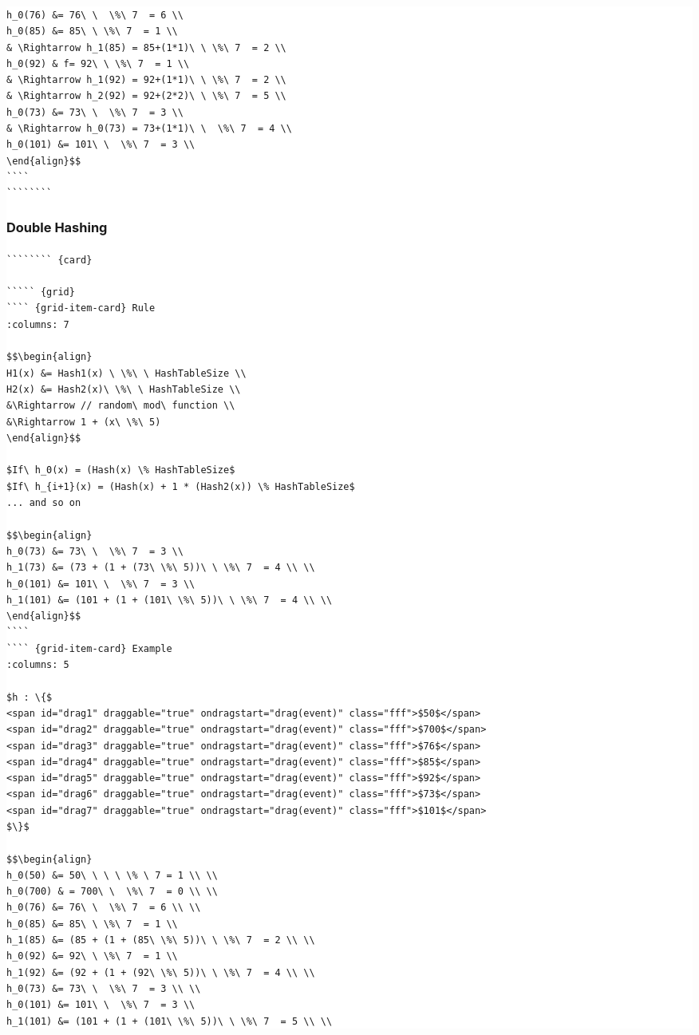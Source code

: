 ````````` {div} full-width
h_0(76) &= 76\ \  \%\ 7  = 6 \\
h_0(85) &= 85\ \ \%\ 7  = 1 \\
& \Rightarrow h_1(85) = 85+(1*1)\ \ \%\ 7  = 2 \\
h_0(92) & f= 92\ \ \%\ 7  = 1 \\
& \Rightarrow h_1(92) = 92+(1*1)\ \ \%\ 7  = 2 \\
& \Rightarrow h_2(92) = 92+(2*2)\ \ \%\ 7  = 5 \\
h_0(73) &= 73\ \  \%\ 7  = 3 \\
& \Rightarrow h_0(73) = 73+(1*1)\ \  \%\ 7  = 4 \\
h_0(101) &= 101\ \  \%\ 7  = 3 \\
\end{align}$$
````
````````
`````````

### Double Hashing

````````` {div} full-width
```````` {card} 

````` {grid}
```` {grid-item-card} Rule
:columns: 7

$$\begin{align}
H1(x) &= Hash1(x) \ \%\ \ HashTableSize \\
H2(x) &= Hash2(x)\ \%\ \ HashTableSize \\
&\Rightarrow // random\ mod\ function \\
&\Rightarrow 1 + (x\ \%\ 5)
\end{align}$$

$If\ h_0(x) = (Hash(x) \% HashTableSize$  
$If\ h_{i+1}(x) = (Hash(x) + 1 * (Hash2(x)) \% HashTableSize$   
... and so on

$$\begin{align}
h_0(73) &= 73\ \  \%\ 7  = 3 \\
h_1(73) &= (73 + (1 + (73\ \%\ 5))\ \ \%\ 7  = 4 \\ \\
h_0(101) &= 101\ \  \%\ 7  = 3 \\
h_1(101) &= (101 + (1 + (101\ \%\ 5))\ \ \%\ 7  = 4 \\ \\
\end{align}$$
````
```` {grid-item-card} Example
:columns: 5

$h : \{$
<span id="drag1" draggable="true" ondragstart="drag(event)" class="fff">$50$</span>
<span id="drag2" draggable="true" ondragstart="drag(event)" class="fff">$700$</span>
<span id="drag3" draggable="true" ondragstart="drag(event)" class="fff">$76$</span>
<span id="drag4" draggable="true" ondragstart="drag(event)" class="fff">$85$</span>
<span id="drag5" draggable="true" ondragstart="drag(event)" class="fff">$92$</span>
<span id="drag6" draggable="true" ondragstart="drag(event)" class="fff">$73$</span>
<span id="drag7" draggable="true" ondragstart="drag(event)" class="fff">$101$</span>
$\}$

$$\begin{align}
h_0(50) &= 50\ \ \ \ \% \ 7 = 1 \\ \\
h_0(700) & = 700\ \  \%\ 7  = 0 \\ \\
h_0(76) &= 76\ \  \%\ 7  = 6 \\ \\
h_0(85) &= 85\ \ \%\ 7  = 1 \\
h_1(85) &= (85 + (1 + (85\ \%\ 5))\ \ \%\ 7  = 2 \\ \\
h_0(92) &= 92\ \ \%\ 7  = 1 \\
h_1(92) &= (92 + (1 + (92\ \%\ 5))\ \ \%\ 7  = 4 \\ \\
h_0(73) &= 73\ \  \%\ 7  = 3 \\ \\
h_0(101) &= 101\ \  \%\ 7  = 3 \\
h_1(101) &= (101 + (1 + (101\ \%\ 5))\ \ \%\ 7  = 5 \\ \\
`````````